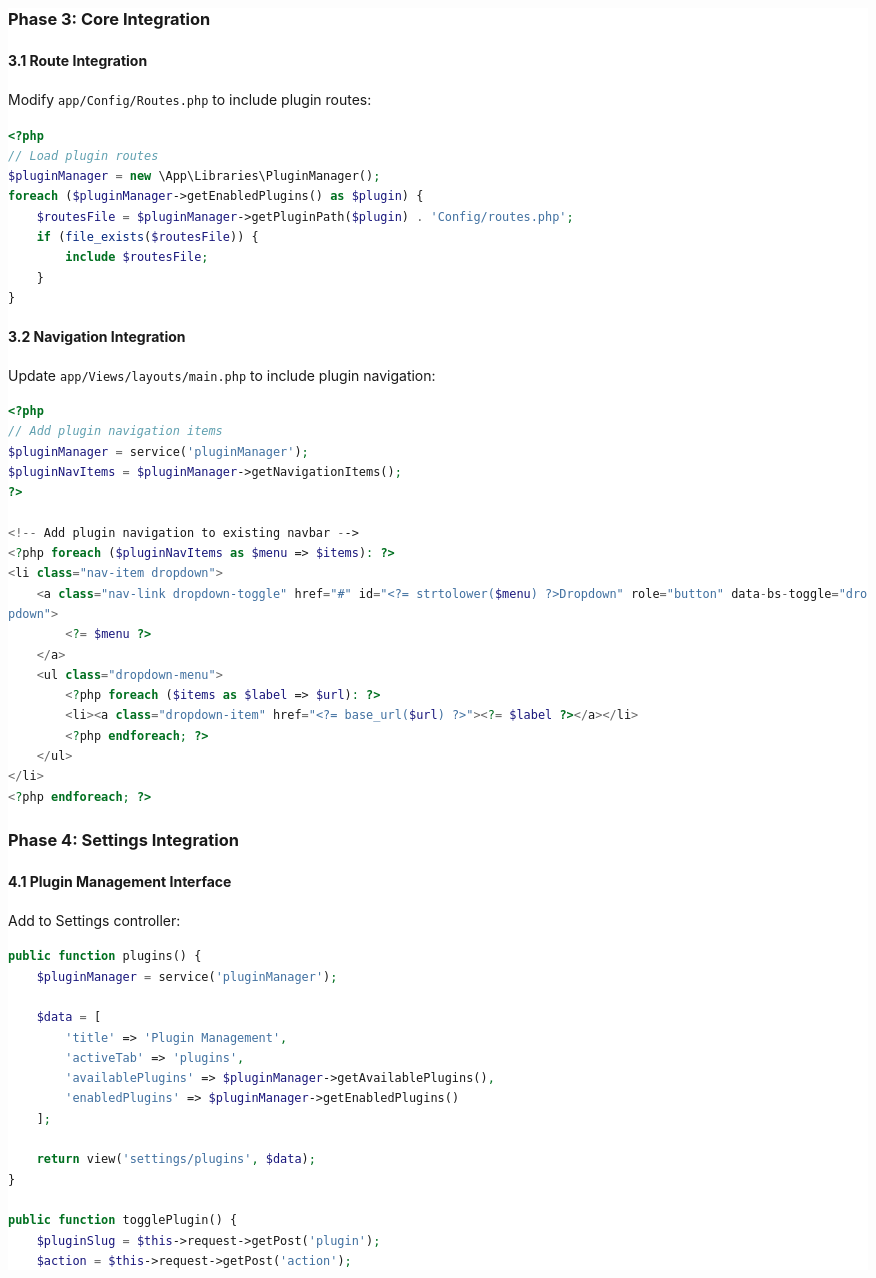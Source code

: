 ### Phase 3: Core Integration

#### 3.1 Route Integration
Modify `app/Config/Routes.php` to include plugin routes:

```php
<?php
// Load plugin routes
$pluginManager = new \App\Libraries\PluginManager();
foreach ($pluginManager->getEnabledPlugins() as $plugin) {
    $routesFile = $pluginManager->getPluginPath($plugin) . 'Config/routes.php';
    if (file_exists($routesFile)) {
        include $routesFile;
    }
}
```

#### 3.2 Navigation Integration
Update `app/Views/layouts/main.php` to include plugin navigation:

```php
<?php
// Add plugin navigation items
$pluginManager = service('pluginManager');
$pluginNavItems = $pluginManager->getNavigationItems();
?>

<!-- Add plugin navigation to existing navbar -->
<?php foreach ($pluginNavItems as $menu => $items): ?>
<li class="nav-item dropdown">
    <a class="nav-link dropdown-toggle" href="#" id="<?= strtolower($menu) ?>Dropdown" role="button" data-bs-toggle="dropdown">
        <?= $menu ?>
    </a>
    <ul class="dropdown-menu">
        <?php foreach ($items as $label => $url): ?>
        <li><a class="dropdown-item" href="<?= base_url($url) ?>"><?= $label ?></a></li>
        <?php endforeach; ?>
    </ul>
</li>
<?php endforeach; ?>
```

### Phase 4: Settings Integration

#### 4.1 Plugin Management Interface
Add to Settings controller:

```php
public function plugins() {
    $pluginManager = service('pluginManager');
    
    $data = [
        'title' => 'Plugin Management',
        'activeTab' => 'plugins',
        'availablePlugins' => $pluginManager->getAvailablePlugins(),
        'enabledPlugins' => $pluginManager->getEnabledPlugins()
    ];
    
    return view('settings/plugins', $data);
}

public function togglePlugin() {
    $pluginSlug = $this->request->getPost('plugin');
    $action = $this->request->getPost('action');
```